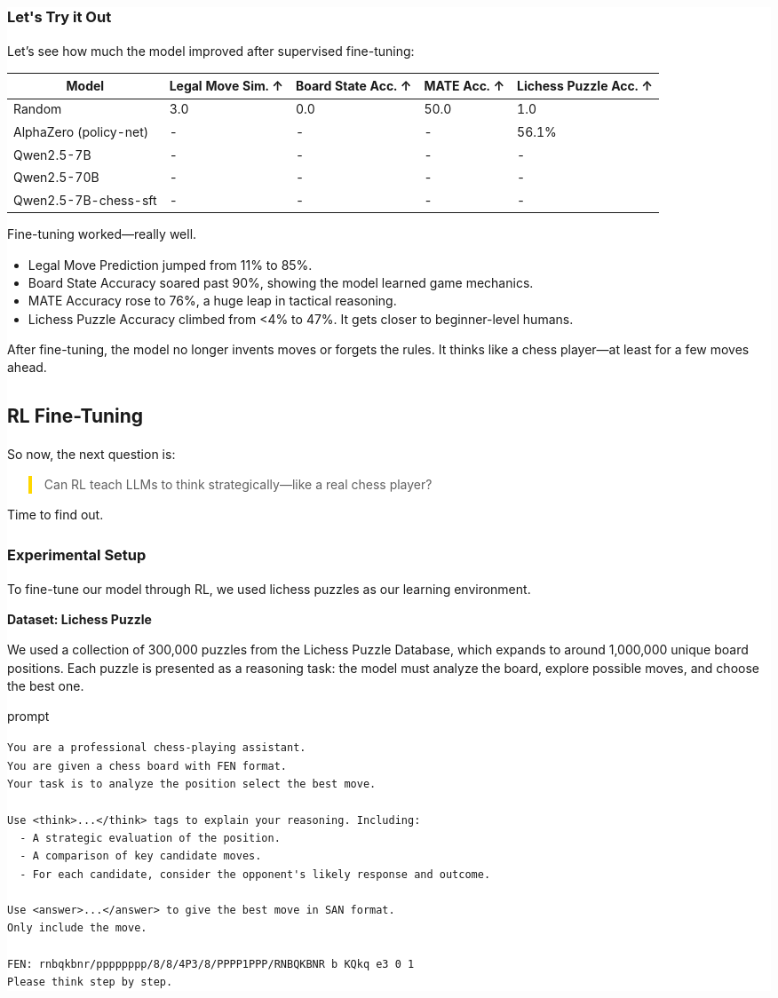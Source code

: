 ### Let's Try it Out

Let’s see how much the model improved after supervised fine-tuning:

| Model      | Legal Move Sim. ↑ | Board State Acc. ↑ | MATE Acc. ↑ | Lichess Puzzle Acc. ↑ |
| ---------- | ----------------- | ------------------ | ----------- | --------------------- |
| Random     | 3.0               | 0.0                | 50.0        | 1.0                   |
| AlphaZero (policy-net) | -     | -                  | -           | 56.1%                 |
| Qwen2.5-7B   | -                 | -                  | -           | -                     |
| Qwen2.5-70B  | -                 | -                  | -           | -                     |
| Qwen2.5-7B-chess-sft| -              | -                  | -           | -                     |


Fine-tuning worked—really well.
- Legal Move Prediction jumped from 11% to 85%.
- Board State Accuracy soared past 90%, showing the model learned game mechanics.
- MATE Accuracy rose to 76%, a huge leap in tactical reasoning.
- Lichess Puzzle Accuracy climbed from <4% to 47%. It gets closer to beginner-level humans.

After fine-tuning, the model no longer invents moves or forgets the rules. It thinks like a chess player—at least for a few moves ahead.

## RL Fine-Tuning

So now, the next question is:
<blockquote style="border-left: 4px solid gold; padding-left: 1em;">
Can RL teach LLMs to think strategically—like a real chess player?
</blockquote>

Time to find out.

### Experimental Setup

To fine-tune our model through RL, we used lichess puzzles as our learning environment. 

**Dataset: Lichess Puzzle**

We used a collection of 300,000 puzzles from the Lichess Puzzle Database, which expands to around 1,000,000 unique board positions. Each puzzle is presented as a reasoning task: the model must analyze the board, explore possible moves, and choose the best one.

prompt
```
You are a professional chess-playing assistant.
You are given a chess board with FEN format.
Your task is to analyze the position select the best move. 

Use <think>...</think> tags to explain your reasoning. Including:
  - A strategic evaluation of the position.
  - A comparison of key candidate moves.
  - For each candidate, consider the opponent's likely response and outcome.

Use <answer>...</answer> to give the best move in SAN format.
Only include the move.

FEN: rnbqkbnr/pppppppp/8/8/4P3/8/PPPP1PPP/RNBQKBNR b KQkq e3 0 1
Please think step by step.
```
